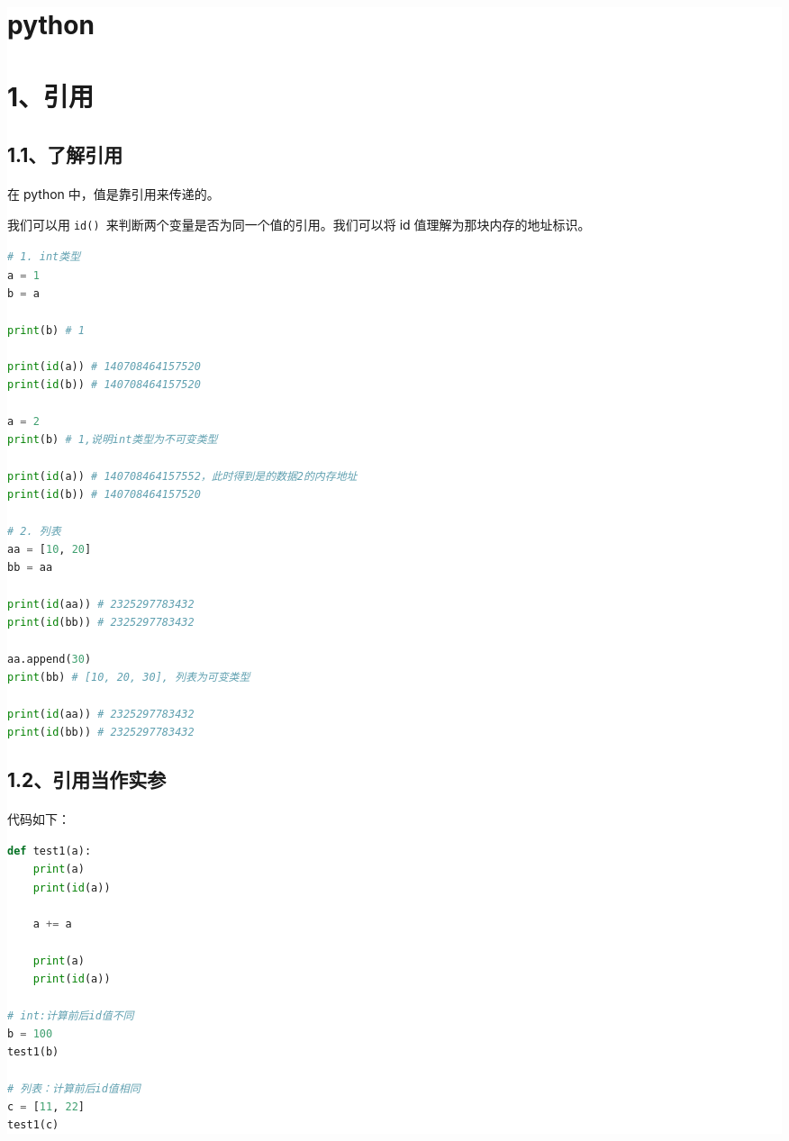 # python

# 1、引用

## 1.1、了解引用

在 python 中，值是靠引用来传递的。

我们可以用 `id() `来判断两个变量是否为同一个值的引用。我们可以将 id 值理解为那块内存的地址标识。

```python
# 1. int类型
a = 1
b = a

print(b) # 1

print(id(a)) # 140708464157520
print(id(b)) # 140708464157520

a = 2
print(b) # 1,说明int类型为不可变类型

print(id(a)) # 140708464157552，此时得到是的数据2的内存地址
print(id(b)) # 140708464157520

# 2. 列表
aa = [10, 20]
bb = aa

print(id(aa)) # 2325297783432
print(id(bb)) # 2325297783432

aa.append(30)
print(bb) # [10, 20, 30], 列表为可变类型

print(id(aa)) # 2325297783432
print(id(bb)) # 2325297783432
```



## 1.2、引用当作实参

代码如下：

```python
def test1(a):
    print(a)
    print(id(a))
    
    a += a
    
    print(a)
    print(id(a))
    
# int:计算前后id值不同
b = 100
test1(b)

# 列表：计算前后id值相同
c = [11, 22]
test1(c)
```